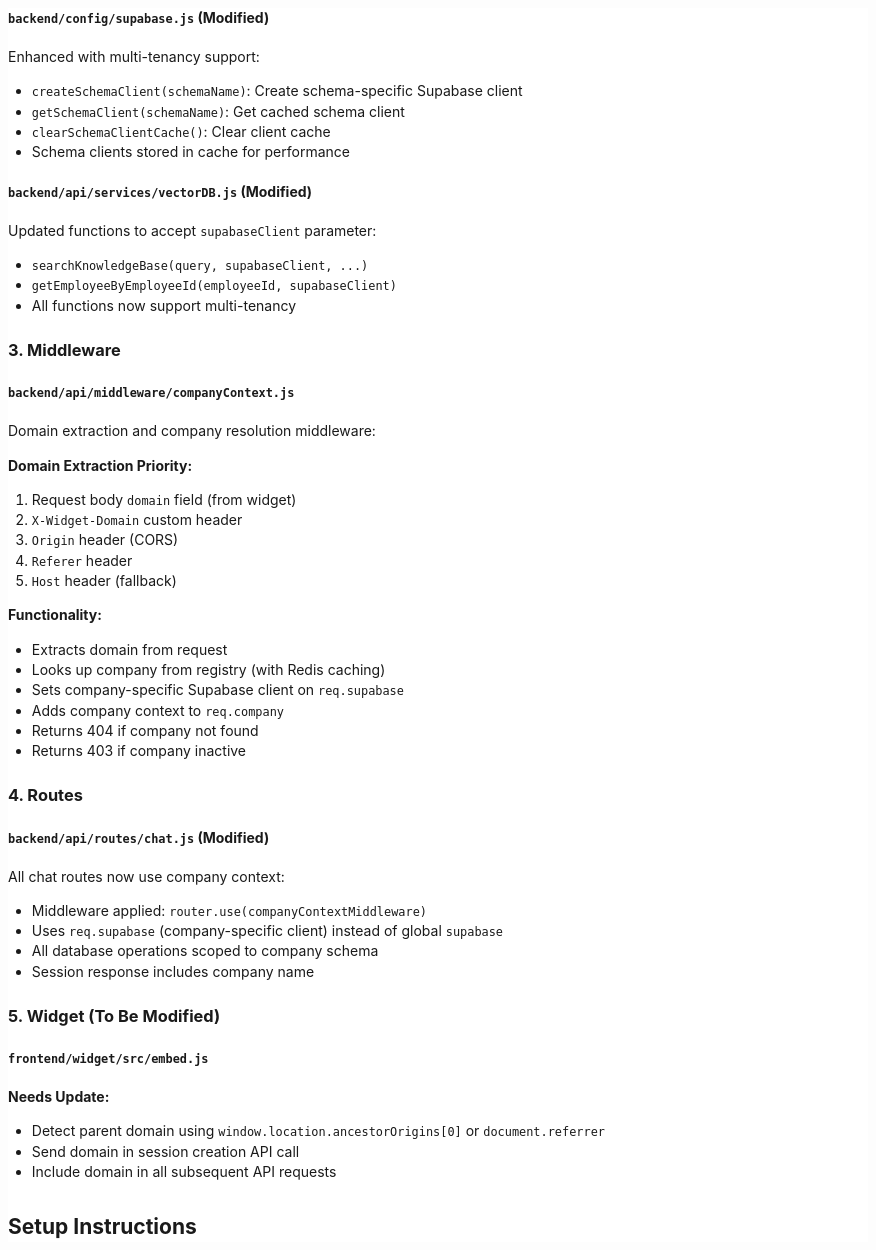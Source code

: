 #### `backend/config/supabase.js` (Modified)
Enhanced with multi-tenancy support:
- `createSchemaClient(schemaName)`: Create schema-specific Supabase client
- `getSchemaClient(schemaName)`: Get cached schema client
- `clearSchemaClientCache()`: Clear client cache
- Schema clients stored in cache for performance

#### `backend/api/services/vectorDB.js` (Modified)
Updated functions to accept `supabaseClient` parameter:
- `searchKnowledgeBase(query, supabaseClient, ...)`
- `getEmployeeByEmployeeId(employeeId, supabaseClient)`
- All functions now support multi-tenancy

### 3. Middleware

#### `backend/api/middleware/companyContext.js`
Domain extraction and company resolution middleware:

**Domain Extraction Priority:**
1. Request body `domain` field (from widget)
2. `X-Widget-Domain` custom header
3. `Origin` header (CORS)
4. `Referer` header
5. `Host` header (fallback)

**Functionality:**
- Extracts domain from request
- Looks up company from registry (with Redis caching)
- Sets company-specific Supabase client on `req.supabase`
- Adds company context to `req.company`
- Returns 404 if company not found
- Returns 403 if company inactive

### 4. Routes

#### `backend/api/routes/chat.js` (Modified)
All chat routes now use company context:
- Middleware applied: `router.use(companyContextMiddleware)`
- Uses `req.supabase` (company-specific client) instead of global `supabase`
- All database operations scoped to company schema
- Session response includes company name

### 5. Widget (To Be Modified)

#### `frontend/widget/src/embed.js`
**Needs Update:**
- Detect parent domain using `window.location.ancestorOrigins[0]` or `document.referrer`
- Send domain in session creation API call
- Include domain in all subsequent API requests

## Setup Instructions

